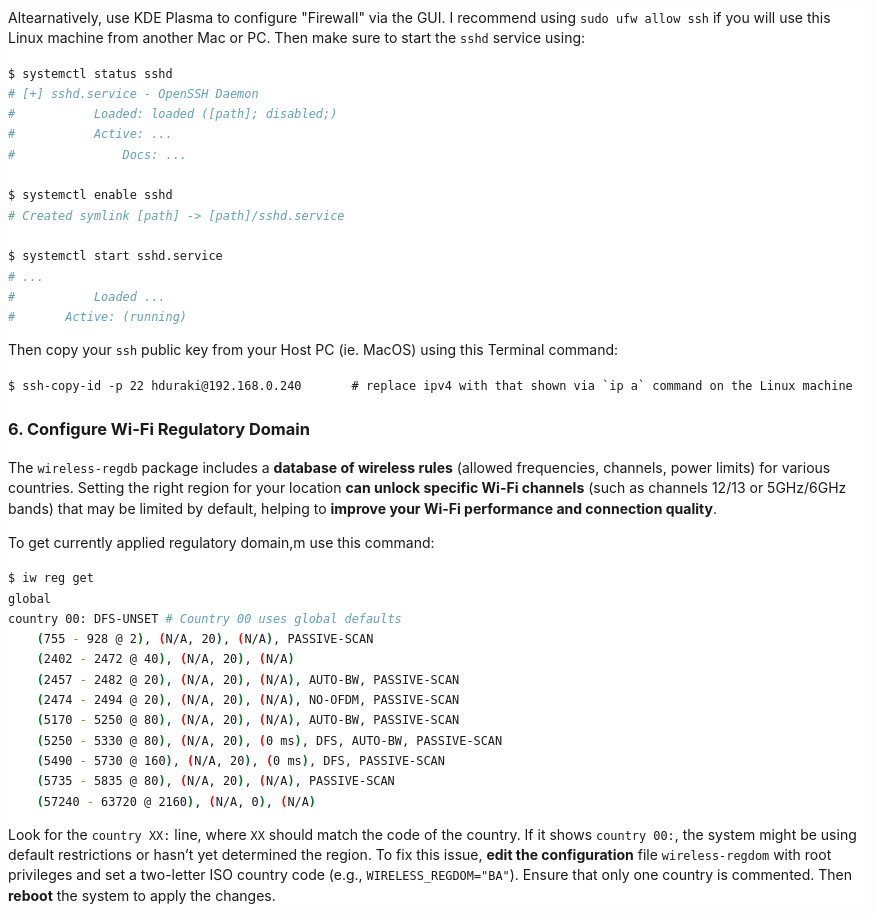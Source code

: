 Altearnatively, use KDE Plasma to configure "Firewall" via the GUI. I recommend using `sudo ufw allow ssh` if you will use this Linux machine from another Mac or PC. Then make sure to start the `sshd` service using:

```bash
$ systemctl status sshd
# [+] sshd.service - OpenSSH Daemon
#			Loaded: loaded ([path]; disabled;)
#			Active: ...
#				Docs: ...

$ systemctl enable sshd
# Created symlink [path] -> [path]/sshd.service

$ systemctl start sshd.service
# ...
#			Loaded ...
# 		Active: (running)
```

Then copy your `ssh` public key from your Host PC (ie. MacOS) using this Terminal command:

```
$ ssh-copy-id -p 22 hduraki@192.168.0.240 		# replace ipv4 with that shown via `ip a` command on the Linux machine
```

### 6. Configure Wi-Fi Regulatory Domain

The `wireless-regdb` package includes a **database of wireless rules** (allowed frequencies, channels, power limits) for various countries. Setting the right region for your location **can unlock specific Wi-Fi channels** (such as channels 12/13 or 5GHz/6GHz bands) that may be limited by default, helping to **improve your Wi-Fi performance and connection quality**.

To get currently applied regulatory domain,m use this command:

```bash
$ iw reg get
global
country 00: DFS-UNSET # Country 00 uses global defaults
	(755 - 928 @ 2), (N/A, 20), (N/A), PASSIVE-SCAN
	(2402 - 2472 @ 40), (N/A, 20), (N/A)
	(2457 - 2482 @ 20), (N/A, 20), (N/A), AUTO-BW, PASSIVE-SCAN
	(2474 - 2494 @ 20), (N/A, 20), (N/A), NO-OFDM, PASSIVE-SCAN
	(5170 - 5250 @ 80), (N/A, 20), (N/A), AUTO-BW, PASSIVE-SCAN
	(5250 - 5330 @ 80), (N/A, 20), (0 ms), DFS, AUTO-BW, PASSIVE-SCAN
	(5490 - 5730 @ 160), (N/A, 20), (0 ms), DFS, PASSIVE-SCAN
	(5735 - 5835 @ 80), (N/A, 20), (N/A), PASSIVE-SCAN
	(57240 - 63720 @ 2160), (N/A, 0), (N/A)
```

Look for the `country XX:` line, where `XX` should match the code of the country. If it shows `country 00:`, the system might be using default restrictions or hasn’t yet determined the region. To fix this issue, **edit the configuration** file `wireless-regdom` with root privileges and set a two-letter ISO country code (e.g., `WIRELESS_REGDOM="BA"`). Ensure that only one country is commented. Then **reboot** the system to apply the changes.

